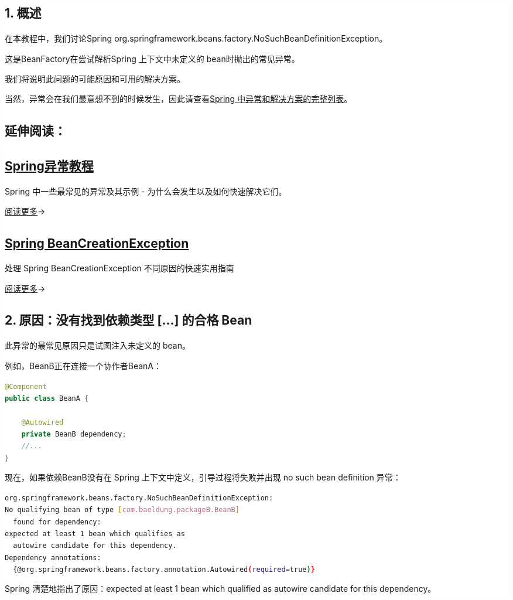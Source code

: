 ## 1. 概述

在本教程中，我们讨论Spring org.springframework.beans.factory.NoSuchBeanDefinitionException。

这是BeanFactory在尝试解析Spring 上下文中未定义的 bean时抛出的常见异常。

我们将说明此问题的可能原因和可用的解决方案。

当然，异常会在我们最意想不到的时候发生，因此请查看[Spring 中异常和解决方案的完整列表](https://www.baeldung.com/spring-exceptions)。

## 延伸阅读：

## [Spring异常教程](https://www.baeldung.com/spring-exceptions)

Spring 中一些最常见的异常及其示例 - 为什么会发生以及如何快速解决它们。

[阅读更多](https://www.baeldung.com/spring-exceptions)→

## [Spring BeanCreationException](https://www.baeldung.com/spring-beancreationexception)

处理 Spring BeanCreationException 不同原因的快速实用指南

[阅读更多](https://www.baeldung.com/spring-beancreationexception)→

## 2. 原因：没有找到依赖类型 [...] 的合格 Bean

此异常的最常见原因只是试图注入未定义的 bean。

例如，BeanB正在连接一个协作者BeanA：

```java
@Component
public class BeanA {

    @Autowired
    private BeanB dependency;
    //...
}
```

现在，如果依赖BeanB没有在 Spring 上下文中定义，引导过程将失败并出现 no such bean definition 异常：

```bash
org.springframework.beans.factory.NoSuchBeanDefinitionException: 
No qualifying bean of type [com.baeldung.packageB.BeanB]
  found for dependency: 
expected at least 1 bean which qualifies as
  autowire candidate for this dependency. 
Dependency annotations: 
  {@org.springframework.beans.factory.annotation.Autowired(required=true)}
```

Spring 清楚地指出了原因：expected at least 1 bean which qualified as autowire candidate for this dependency。

